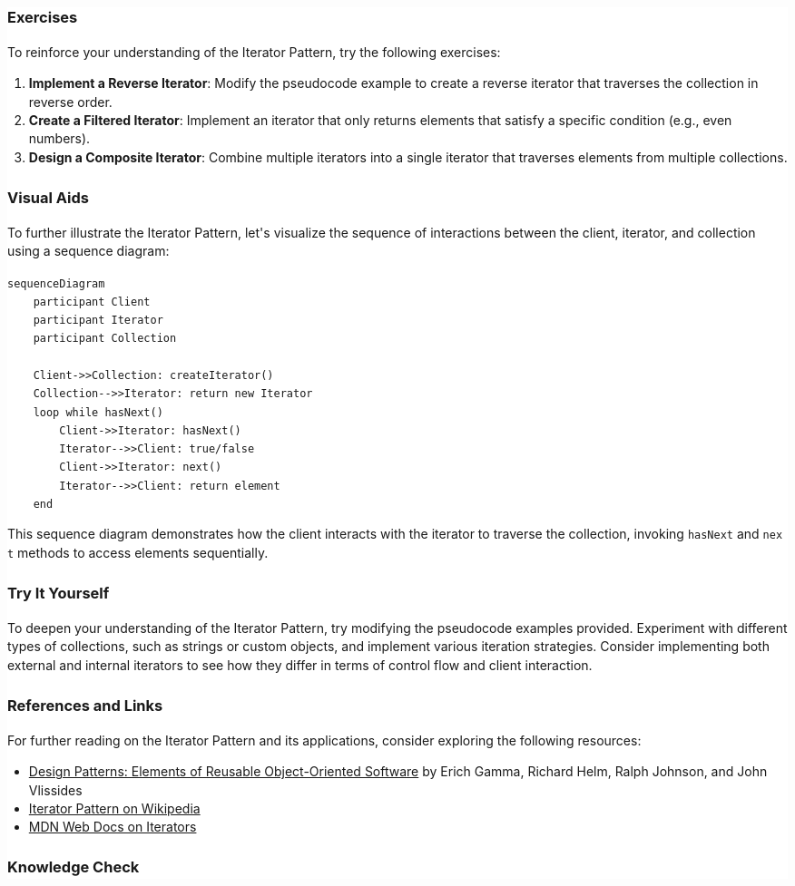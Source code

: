 ### Exercises

To reinforce your understanding of the Iterator Pattern, try the following exercises:

1. **Implement a Reverse Iterator**: Modify the pseudocode example to create a reverse iterator that traverses the collection in reverse order.
2. **Create a Filtered Iterator**: Implement an iterator that only returns elements that satisfy a specific condition (e.g., even numbers).
3. **Design a Composite Iterator**: Combine multiple iterators into a single iterator that traverses elements from multiple collections.

### Visual Aids

To further illustrate the Iterator Pattern, let's visualize the sequence of interactions between the client, iterator, and collection using a sequence diagram:

```mermaid
sequenceDiagram
    participant Client
    participant Iterator
    participant Collection

    Client->>Collection: createIterator()
    Collection-->>Iterator: return new Iterator
    loop while hasNext()
        Client->>Iterator: hasNext()
        Iterator-->>Client: true/false
        Client->>Iterator: next()
        Iterator-->>Client: return element
    end
```

This sequence diagram demonstrates how the client interacts with the iterator to traverse the collection, invoking `hasNext` and `next` methods to access elements sequentially.

### Try It Yourself

To deepen your understanding of the Iterator Pattern, try modifying the pseudocode examples provided. Experiment with different types of collections, such as strings or custom objects, and implement various iteration strategies. Consider implementing both external and internal iterators to see how they differ in terms of control flow and client interaction.

### References and Links

For further reading on the Iterator Pattern and its applications, consider exploring the following resources:

- [Design Patterns: Elements of Reusable Object-Oriented Software](https://en.wikipedia.org/wiki/Design_Patterns) by Erich Gamma, Richard Helm, Ralph Johnson, and John Vlissides
- [Iterator Pattern on Wikipedia](https://en.wikipedia.org/wiki/Iterator_pattern)
- [MDN Web Docs on Iterators](https://developer.mozilla.org/en-US/docs/Web/JavaScript/Guide/Iterators_and_Generators)

### Knowledge Check
